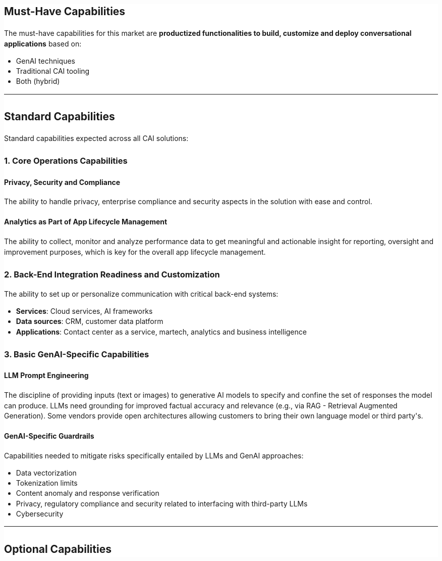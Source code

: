
## Must-Have Capabilities

The must-have capabilities for this market are **productized functionalities to build, customize and deploy conversational applications** based on:
- GenAI techniques
- Traditional CAI tooling
- Both (hybrid)

---

## Standard Capabilities

Standard capabilities expected across all CAI solutions:

### 1. Core Operations Capabilities

#### Privacy, Security and Compliance
The ability to handle privacy, enterprise compliance and security aspects in the solution with ease and control.

#### Analytics as Part of App Lifecycle Management
The ability to collect, monitor and analyze performance data to get meaningful and actionable insight for reporting, oversight and improvement purposes, which is key for the overall app lifecycle management.

### 2. Back-End Integration Readiness and Customization
The ability to set up or personalize communication with critical back-end systems:
- **Services**: Cloud services, AI frameworks
- **Data sources**: CRM, customer data platform
- **Applications**: Contact center as a service, martech, analytics and business intelligence

### 3. Basic GenAI-Specific Capabilities

#### LLM Prompt Engineering
The discipline of providing inputs (text or images) to generative AI models to specify and confine the set of responses the model can produce. LLMs need grounding for improved factual accuracy and relevance (e.g., via RAG - Retrieval Augmented Generation). Some vendors provide open architectures allowing customers to bring their own language model or third party's.

#### GenAI-Specific Guardrails
Capabilities needed to mitigate risks specifically entailed by LLMs and GenAI approaches:
- Data vectorization
- Tokenization limits
- Content anomaly and response verification
- Privacy, regulatory compliance and security related to interfacing with third-party LLMs
- Cybersecurity

---

## Optional Capabilities
